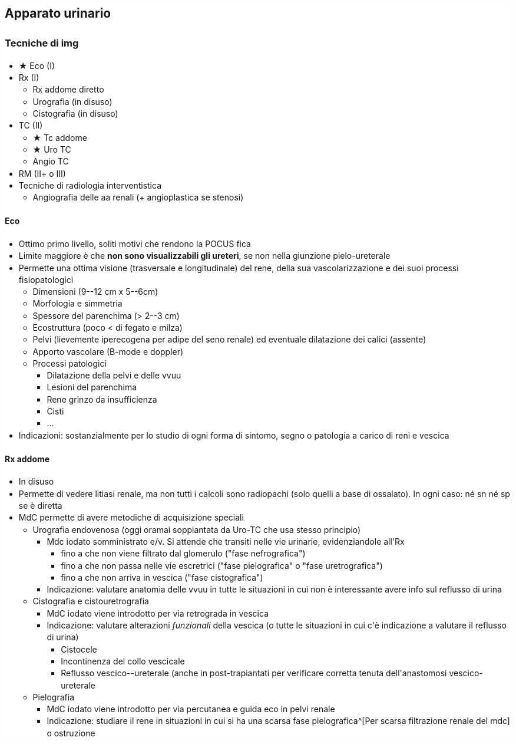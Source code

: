 ## Apparato urinario

### Tecniche di img

* ★ Eco (I)
* Rx (I)
	* Rx addome diretto
	* Urografia (in disuso)
	* Cistografia (in disuso)
* TC (II)
	* ★ Tc addome
	* ★ Uro TC
	* Angio TC
* RM (II+ o III)
* Tecniche di radiologia interventistica
	* Angiografia delle aa renali (+ angioplastica se stenosi)

#### Eco
* Ottimo primo livello, soliti motivi che rendono la POCUS fica
* Limite maggiore è che __non sono visualizzabili gli ureteri__, se non nella giunzione pielo-ureterale
* Permette una ottima visione (trasversale e longitudinale) del rene, della sua vascolarizzazione e dei suoi processi fisiopatologici
	* Dimensioni (9--12 cm x 5--6cm)
	* Morfologia e simmetria
	* Spessore del parenchima (> 2--3 cm)
	* Ecostruttura (poco < di fegato e milza)
	* Pelvi (lievemente iperecogena per adipe del seno renale) ed eventuale dilatazione dei calici (assente)
	* Apporto vascolare (B-mode e doppler)
	* Processi patologici
		* Dilatazione della pelvi e delle vvuu
		* Lesioni del parenchima
		* Rene grinzo da insufficienza
		* Cisti
		* ...
* Indicazioni: sostanzialmente per lo studio di ogni forma di sintomo, segno o patologia  a carico di reni e vescica

#### Rx addome
* In disuso
* Permette di vedere litiasi renale, ma non tutti i calcoli sono radiopachi (solo quelli a base di ossalato). In ogni caso: né sn né sp se è diretta
* MdC permette di avere metodiche di acquisizione speciali
	* Urografia endovenosa (oggi oramai soppiantata da Uro-TC che usa stesso principio)
		* Mdc iodato somministrato e/v. Si attende che transiti nelle vie urinarie, evidenziandole all'Rx
			* fino a che non viene filtrato dal glomerulo ("fase nefrografica")
			* fino a che non passa nelle vie escretrici ("fase pielografica" o "fase uretrografica")
			* fino a che non arriva in vescica ("fase cistografica")
		* Indicazione: valutare anatomia delle vvuu in tutte le situazioni in cui non è interessante avere info sul reflusso di urina
	* Cistografia e cistouretrografia
		* MdC iodato viene introdotto per via retrograda in vescica
		* Indicazione: valutare alterazioni _funzionali_ della vescica (o tutte le situazioni in cui c'è indicazione a valutare il reflusso di urina)
			* Cistocele
			* Incontinenza del collo vescicale
			* Reflusso vescico--ureterale (anche in post-trapiantati per verificare corretta tenuta dell'anastomosi vescico-ureterale
	* Pielografia
		* MdC iodato viene introdotto per via percutanea e guida eco in pelvi renale
		* Indicazione: studiare il rene in situazioni in cui si ha una scarsa fase pielografica^[Per scarsa filtrazione renale del mdc] o ostruzione